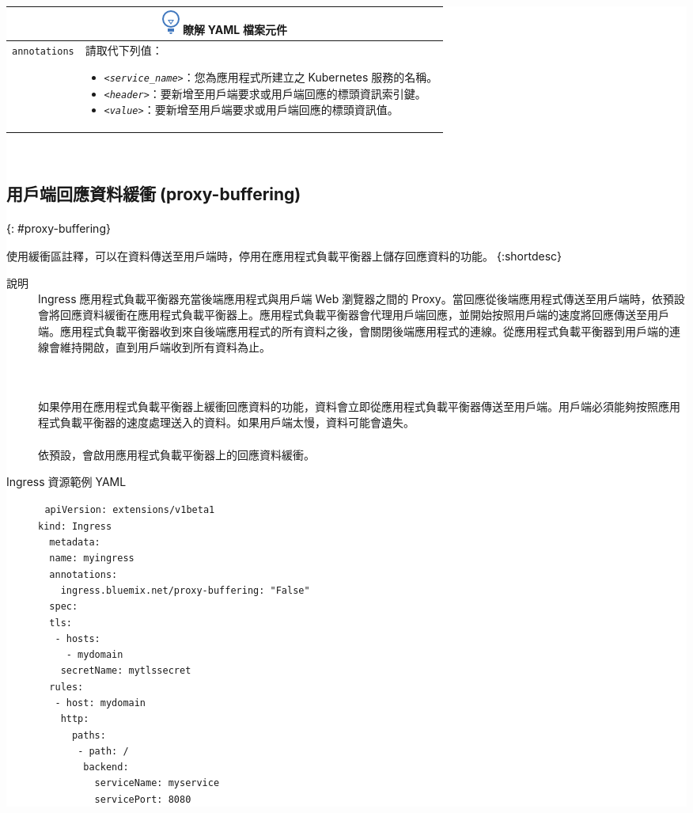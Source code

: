  <table>
  <thead>
  <th colspan=2><img src="images/idea.png" alt="構想圖示"/> 瞭解 YAML 檔案元件</th>
  </thead>
  <tbody>
  <tr>
  <td><code>annotations</code></td>
  <td>請取代下列值：<ul>
  <li><code><em>&lt;service_name&gt;</em></code>：您為應用程式所建立之 Kubernetes 服務的名稱。</li>
  <li><code><em>&lt;header&gt;</em></code>：要新增至用戶端要求或用戶端回應的標頭資訊索引鍵。</li>
  <li><code><em>&lt;value&gt;</em></code>：要新增至用戶端要求或用戶端回應的標頭資訊值。</li>
  </ul></td>
  </tr>
  </tbody></table>
 </dd></dl>

<br />


 ## 用戶端回應資料緩衝 (proxy-buffering)
 {: #proxy-buffering}

 使用緩衝區註釋，可以在資料傳送至用戶端時，停用在應用程式負載平衡器上儲存回應資料的功能。
 {:shortdesc}

 <dl>
 <dt>說明</dt>
 <dd>Ingress 應用程式負載平衡器充當後端應用程式與用戶端 Web 瀏覽器之間的 Proxy。當回應從後端應用程式傳送至用戶端時，依預設會將回應資料緩衝在應用程式負載平衡器上。應用程式負載平衡器會代理用戶端回應，並開始按照用戶端的速度將回應傳送至用戶端。應用程式負載平衡器收到來自後端應用程式的所有資料之後，會關閉後端應用程式的連線。從應用程式負載平衡器到用戶端的連線會維持開啟，直到用戶端收到所有資料為止。

 </br></br>
 如果停用在應用程式負載平衡器上緩衝回應資料的功能，資料會立即從應用程式負載平衡器傳送至用戶端。用戶端必須能夠按照應用程式負載平衡器的速度處理送入的資料。如果用戶端太慢，資料可能會遺失。
</br></br>
 依預設，會啟用應用程式負載平衡器上的回應資料緩衝。</dd>
 <dt>Ingress 資源範例 YAML</dt>
 <dd>

 <pre class="codeblock">
 <code>apiVersion: extensions/v1beta1
kind: Ingress
  metadata:
  name: myingress
  annotations:
    ingress.bluemix.net/proxy-buffering: "False"
  spec:
  tls:
   - hosts:
     - mydomain
    secretName: mytlssecret
  rules:
   - host: mydomain
    http:
      paths:
       - path: /
        backend:
          serviceName: myservice
          servicePort: 8080</code></pre>
 </dd></dl>
